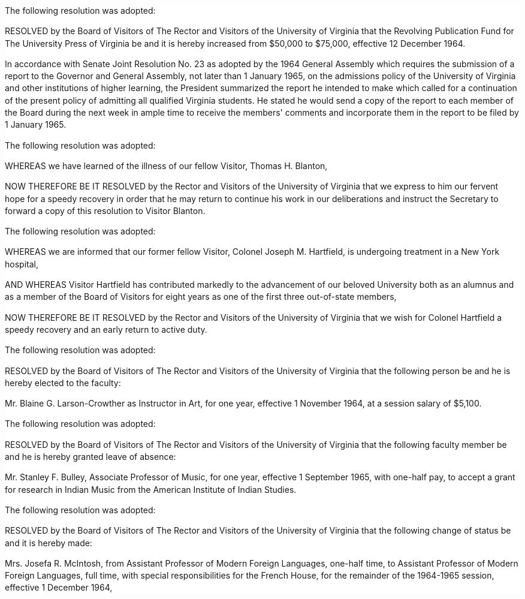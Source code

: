 The following resolution was adopted:

RESOLVED by the Board of Visitors of The Rector and Visitors of the University of Virginia that the Revolving Publication Fund for The University Press of Virginia be and it is hereby increased from $50,000 to $75,000, effective 12 December 1964.

In accordance with Senate Joint Resolution No. 23 as adopted by the 1964 General Assembly which requires the submission of a report to the Governor and General Assembly, not later than 1 January 1965, on the admissions policy of the University of Virginia and other institutions of higher learning, the President summarized the report he intended to make which called for a continuation of the present policy of admitting all qualified Virginia students. He stated he would send a copy of the report to each member of the Board during the next week in ample time to receive the members' comments and incorporate them in the report to be filed by 1 January 1965.

The following resolution was adopted:

WHEREAS we have learned of the illness of our fellow Visitor, Thomas H. Blanton,

NOW THEREFORE BE IT RESOLVED by the Rector and Visitors of the University of Virginia that we express to him our fervent hope for a speedy recovery in order that he may return to continue his work in our deliberations and instruct the Secretary to forward a copy of this resolution to Visitor Blanton.

The following resolution was adopted:

WHEREAS we are informed that our former fellow Visitor, Colonel Joseph M. Hartfield, is undergoing treatment in a New York hospital,

AND WHEREAS Visitor Hartfield has contributed markedly to the advancement of our beloved University both as an alumnus and as a member of the Board of Visitors for eight years as one of the first three out-of-state members,

NOW THEREFORE BE IT RESOLVED by the Rector and Visitors of the University of Virginia that we wish for Colonel Hartfield a speedy recovery and an early return to active duty.

The following resolution was adopted:

RESOLVED by the Board of Visitors of The Rector and Visitors of the University of Virginia that the following person be and he is hereby elected to the faculty:

Mr. Blaine G. Larson-Crowther as Instructor in Art, for one year, effective 1 November 1964, at a session salary of $5,100.

The following resolution was adopted:

RESOLVED by the Board of Visitors of The Rector and Visitors of the University of Virginia that the following faculty member be and he is hereby granted leave of absence:

Mr. Stanley F. Bulley, Associate Professor of Music, for one year, effective 1 September 1965, with one-half pay, to accept a grant for research in Indian Music from the American Institute of Indian Studies.

The following resolution was adopted:

RESOLVED by the Board of Visitors of The Rector and Visitors of the University of Virginia that the following change of status be and it is hereby made:

Mrs. Josefa R. McIntosh, from Assistant Professor of Modern Foreign Languages, one-half time, to Assistant Professor of Modern Foreign Languages, full time, with special responsibilities for the French House, for the remainder of the 1964-1965 session, effective 1 December 1964,
